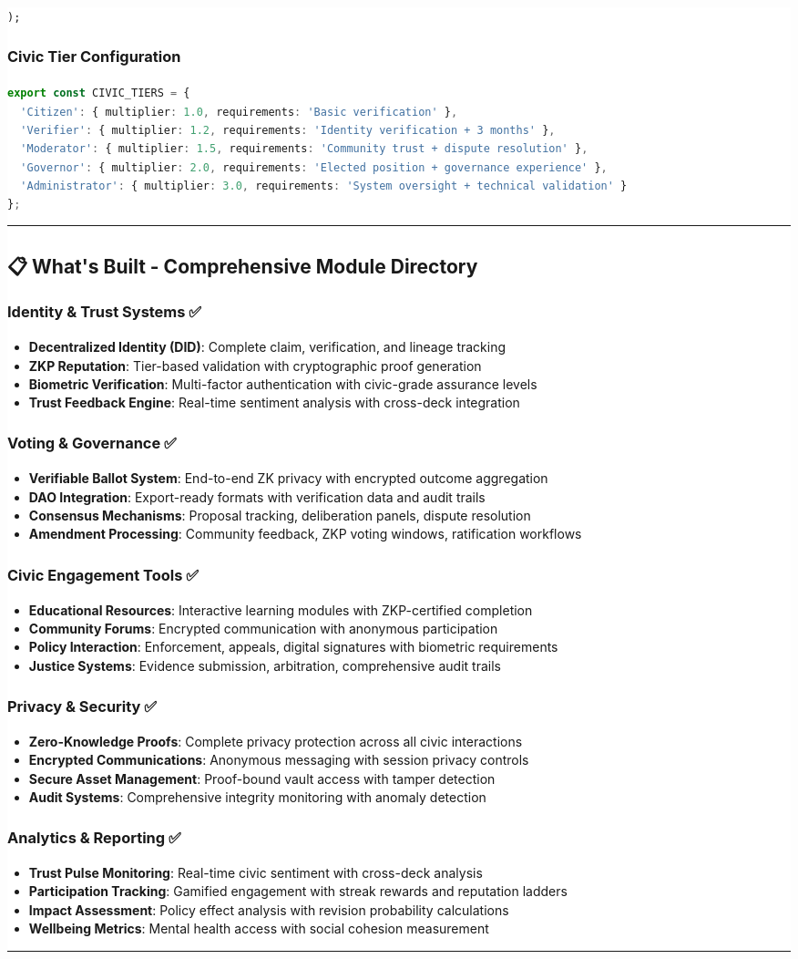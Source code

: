 ```sql
);
```

### Civic Tier Configuration
```typescript
export const CIVIC_TIERS = {
  'Citizen': { multiplier: 1.0, requirements: 'Basic verification' },
  'Verifier': { multiplier: 1.2, requirements: 'Identity verification + 3 months' },
  'Moderator': { multiplier: 1.5, requirements: 'Community trust + dispute resolution' },
  'Governor': { multiplier: 2.0, requirements: 'Elected position + governance experience' },
  'Administrator': { multiplier: 3.0, requirements: 'System oversight + technical validation' }
};
```

---

## 📋 What's Built - Comprehensive Module Directory

### Identity & Trust Systems ✅
- **Decentralized Identity (DID)**: Complete claim, verification, and lineage tracking
- **ZKP Reputation**: Tier-based validation with cryptographic proof generation  
- **Biometric Verification**: Multi-factor authentication with civic-grade assurance levels
- **Trust Feedback Engine**: Real-time sentiment analysis with cross-deck integration

### Voting & Governance ✅  
- **Verifiable Ballot System**: End-to-end ZK privacy with encrypted outcome aggregation
- **DAO Integration**: Export-ready formats with verification data and audit trails
- **Consensus Mechanisms**: Proposal tracking, deliberation panels, dispute resolution
- **Amendment Processing**: Community feedback, ZKP voting windows, ratification workflows

### Civic Engagement Tools ✅
- **Educational Resources**: Interactive learning modules with ZKP-certified completion
- **Community Forums**: Encrypted communication with anonymous participation
- **Policy Interaction**: Enforcement, appeals, digital signatures with biometric requirements
- **Justice Systems**: Evidence submission, arbitration, comprehensive audit trails

### Privacy & Security ✅
- **Zero-Knowledge Proofs**: Complete privacy protection across all civic interactions
- **Encrypted Communications**: Anonymous messaging with session privacy controls
- **Secure Asset Management**: Proof-bound vault access with tamper detection
- **Audit Systems**: Comprehensive integrity monitoring with anomaly detection

### Analytics & Reporting ✅
- **Trust Pulse Monitoring**: Real-time civic sentiment with cross-deck analysis
- **Participation Tracking**: Gamified engagement with streak rewards and reputation ladders
- **Impact Assessment**: Policy effect analysis with revision probability calculations
- **Wellbeing Metrics**: Mental health access with social cohesion measurement

---

